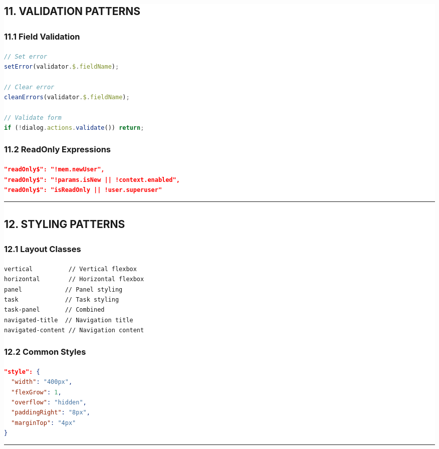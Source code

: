 
## 11. VALIDATION PATTERNS

### 11.1 Field Validation

```javascript
// Set error
setError(validator.$.fieldName);

// Clear error
cleanErrors(validator.$.fieldName);

// Validate form
if (!dialog.actions.validate()) return;
```

### 11.2 ReadOnly Expressions

```json
"readOnly$": "!mem.newUser",
"readOnly$": "!params.isNew || !context.enabled",
"readOnly$": "isReadOnly || !user.superuser"
```

---

## 12. STYLING PATTERNS

### 12.1 Layout Classes

```
vertical          // Vertical flexbox
horizontal        // Horizontal flexbox
panel            // Panel styling
task             // Task styling
task-panel       // Combined
navigated-title  // Navigation title
navigated-content // Navigation content
```

### 12.2 Common Styles

```json
"style": {
  "width": "400px",
  "flexGrow": 1,
  "overflow": "hidden",
  "paddingRight": "8px",
  "marginTop": "4px"
}
```

---

